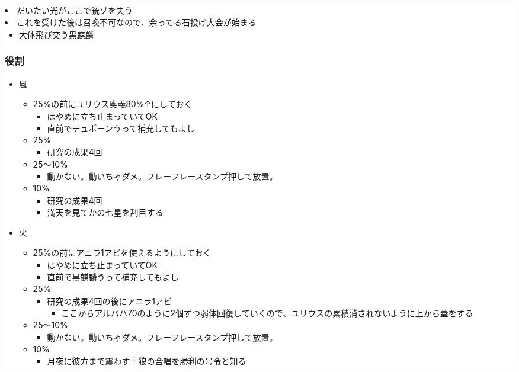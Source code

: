 </ul>
</li>
<li>だいたい光がここで銃ゾを失う</li>
<li>これを受けた後は召喚不可なので、余ってる石投げ大会が始まる
<ul>
<li>大体飛び交う黒麒麟</li>
</ul>
</li>
</ul>
<h3 id="役割-3">役割</h3>
<ul>
<li>
<p>風</p>
<ul>
<li>25%の前にユリウス奥義80%↑にしておく
<ul>
<li>はやめに立ち止まっていてOK</li>
<li>直前でテュポーンうって補充してもよし</li>
</ul>
</li>
<li>25%
<ul>
<li>研究の成果4回</li>
</ul>
</li>
<li>25～10%
<ul>
<li>動かない。動いちゃダメ。フレーフレースタンプ押して放置。</li>
</ul>
</li>
<li>10%
<ul>
<li>研究の成果4回</li>
<li>満天を見てかの七星を刮目する</li>
</ul>
</li>
</ul>
</li>
<li>
<p>火</p>
<ul>
<li>25%の前にアニラ1アビを使えるようにしておく
<ul>
<li>はやめに立ち止まっていてOK</li>
<li>直前で黒麒麟うって補充してもよし</li>
</ul>
</li>
<li>25%
<ul>
<li>研究の成果4回の後にアニラ1アビ
<ul>
<li>ここからアルバハ70のように2個ずつ弱体回復していくので、ユリウスの累積消されないように上から蓋をする</li>
</ul>
</li>
</ul>
</li>
<li>25～10%
<ul>
<li>動かない。動いちゃダメ。フレーフレースタンプ押して放置。</li>
</ul>
</li>
<li>10%
<ul>
<li>月夜に彼方まで震わす十狼の合唱を勝利の号令と知る</li>